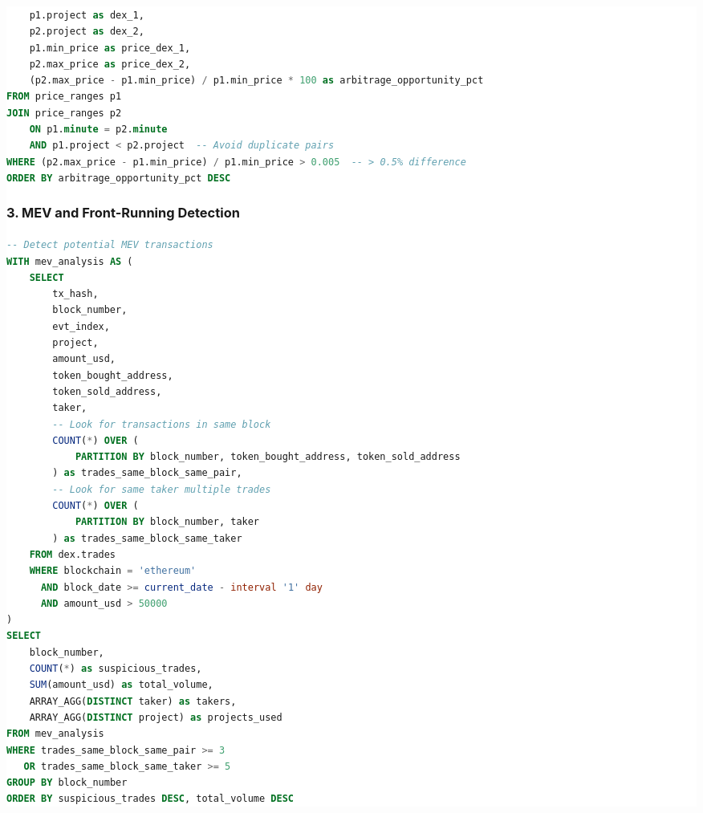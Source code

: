 ```sql
    p1.project as dex_1,
    p2.project as dex_2,
    p1.min_price as price_dex_1,
    p2.max_price as price_dex_2,
    (p2.max_price - p1.min_price) / p1.min_price * 100 as arbitrage_opportunity_pct
FROM price_ranges p1
JOIN price_ranges p2 
    ON p1.minute = p2.minute 
    AND p1.project < p2.project  -- Avoid duplicate pairs
WHERE (p2.max_price - p1.min_price) / p1.min_price > 0.005  -- > 0.5% difference
ORDER BY arbitrage_opportunity_pct DESC
```

### 3. MEV and Front-Running Detection

```sql
-- Detect potential MEV transactions
WITH mev_analysis AS (
    SELECT 
        tx_hash,
        block_number,
        evt_index,
        project,
        amount_usd,
        token_bought_address,
        token_sold_address,
        taker,
        -- Look for transactions in same block
        COUNT(*) OVER (
            PARTITION BY block_number, token_bought_address, token_sold_address
        ) as trades_same_block_same_pair,
        -- Look for same taker multiple trades
        COUNT(*) OVER (
            PARTITION BY block_number, taker
        ) as trades_same_block_same_taker
    FROM dex.trades
    WHERE blockchain = 'ethereum'
      AND block_date >= current_date - interval '1' day
      AND amount_usd > 50000
)
SELECT 
    block_number,
    COUNT(*) as suspicious_trades,
    SUM(amount_usd) as total_volume,
    ARRAY_AGG(DISTINCT taker) as takers,
    ARRAY_AGG(DISTINCT project) as projects_used
FROM mev_analysis
WHERE trades_same_block_same_pair >= 3
   OR trades_same_block_same_taker >= 5
GROUP BY block_number
ORDER BY suspicious_trades DESC, total_volume DESC
```
